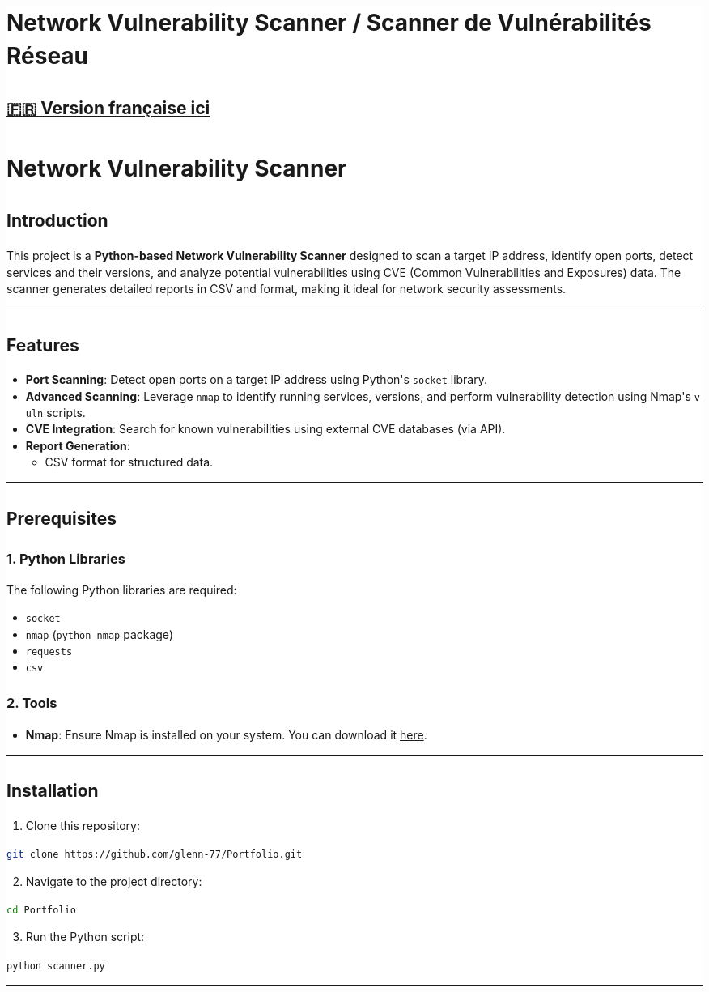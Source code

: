 # Network Vulnerability Scanner / Scanner de Vulnérabilités Réseau

## [🇫🇷 Version française ici](#scanner-de-vuln%C3%A9rabilit%C3%A9s-r%C3%A9seau)

# Network Vulnerability Scanner

## Introduction
This project is a **Python-based Network Vulnerability Scanner** designed to scan a target IP address, identify open ports, detect services and their versions, and analyze potential vulnerabilities using CVE (Common Vulnerabilities and Exposures) data. The scanner generates detailed reports in CSV and format, making it ideal for network security assessments.

---

## Features
- **Port Scanning**: Detect open ports on a target IP address using Python's `socket` library.
- **Advanced Scanning**: Leverage `nmap` to identify running services, versions, and perform vulnerability detection using Nmap's `vuln` scripts.
- **CVE Integration**: Search for known vulnerabilities using external CVE databases (via API).
- **Report Generation**:
  - CSV format for structured data.

---

## Prerequisites

### 1. Python Libraries
The following Python libraries are required:
- `socket`
- `nmap` (`python-nmap` package)
- `requests`
- `csv`


### 2. Tools
- **Nmap**: Ensure Nmap is installed on your system. You can download it [here](https://nmap.org/download.html).

---

## Installation
1. Clone this repository:
```bash
git clone https://github.com/glenn-77/Portfolio.git
```
2. Navigate to the project directory:
```bash
cd Portfolio
```
3. Run the Python script:
```bash
python scanner.py
```

---